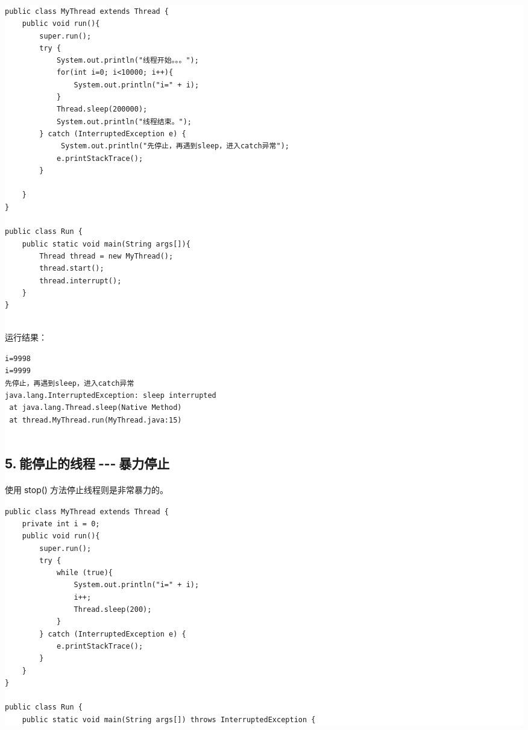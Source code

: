 ```
public class MyThread extends Thread {
    public void run(){
        super.run();
        try {
            System.out.println("线程开始。。。");
            for(int i=0; i<10000; i++){
                System.out.println("i=" + i);
            }
            Thread.sleep(200000);
            System.out.println("线程结束。");
        } catch (InterruptedException e) {
             System.out.println("先停止，再遇到sleep，进入catch异常");
            e.printStackTrace();
        }

    }
}

public class Run {
    public static void main(String args[]){
        Thread thread = new MyThread();
        thread.start();
        thread.interrupt();
    }
}


```

运行结果：

```
i=9998
i=9999
先停止，再遇到sleep，进入catch异常
java.lang.InterruptedException: sleep interrupted
 at java.lang.Thread.sleep(Native Method)
 at thread.MyThread.run(MyThread.java:15)


```

## **5. 能停止的线程 --- 暴力停止**

使用 stop() 方法停止线程则是非常暴力的。

```
public class MyThread extends Thread {
    private int i = 0;
    public void run(){
        super.run();
        try {
            while (true){
                System.out.println("i=" + i);
                i++;
                Thread.sleep(200);
            }
        } catch (InterruptedException e) {
            e.printStackTrace();
        }
    }
}

public class Run {
    public static void main(String args[]) throws InterruptedException {
```
